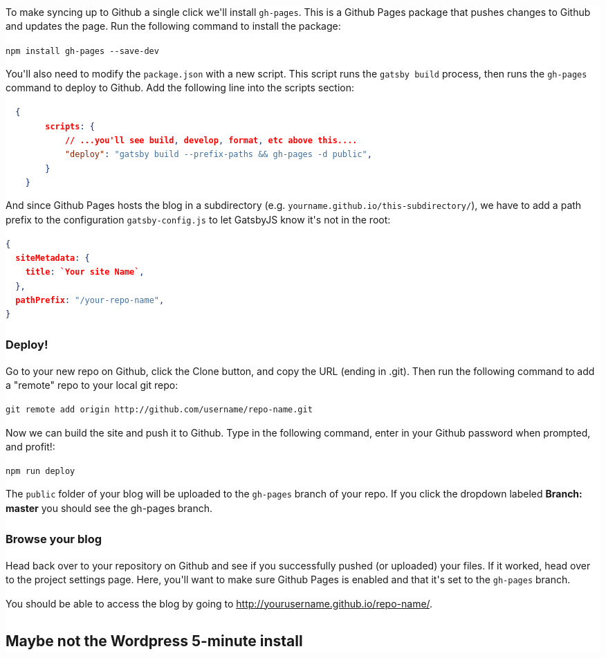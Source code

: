 To make syncing up to Github a single click we'll install `gh-pages`. This is a Github Pages package that pushes changes to Github and updates the page. Run the following command to install the package:

`npm install gh-pages --save-dev`

You'll also need to modify the `package.json` with a new script. This script runs the `gatsby build` process, then runs the `gh-pages` command to deploy to Github. Add the following line into the scripts section:

```json
  {
        scripts: {
            // ...you'll see build, develop, format, etc above this....
            "deploy": "gatsby build --prefix-paths && gh-pages -d public",
        }
    }

```

And since Github Pages hosts the blog in a subdirectory (e.g. `yourname.github.io/this-subdirectory/`), we have to add a path prefix to the configuration `gatsby-config.js` to let GatsbyJS know it's not in the root:

```json
{
  siteMetadata: {
    title: `Your site Name`,
  },
  pathPrefix: "/your-repo-name",
}
```

### Deploy!

Go to your new repo on Github, click the Clone button, and copy the URL (ending in .git). Then run the following command to add a "remote" repo to your local git repo:

`git remote add origin http://github.com/username/repo-name.git`

Now we can build the site and push it to Github. Type in the following command, enter in your Github password when prompted, and profit!:

`npm run deploy`

The `public` folder of your blog will be uploaded to the `gh-pages` branch of your repo. If you click the dropdown labeled **Branch: master** you should see the gh-pages branch.

### Browse your blog

Head back over to your repository on Github and see if you successfully pushed (or uploaded) your files. If it worked, head over to the project settings page. Here, you'll want to make sure Github Pages is enabled and that it's set to the `gh-pages` branch.

You should be able to access the blog by going to http://yourusername.github.io/repo-name/.


## Maybe not the Wordpress 5-minute install
